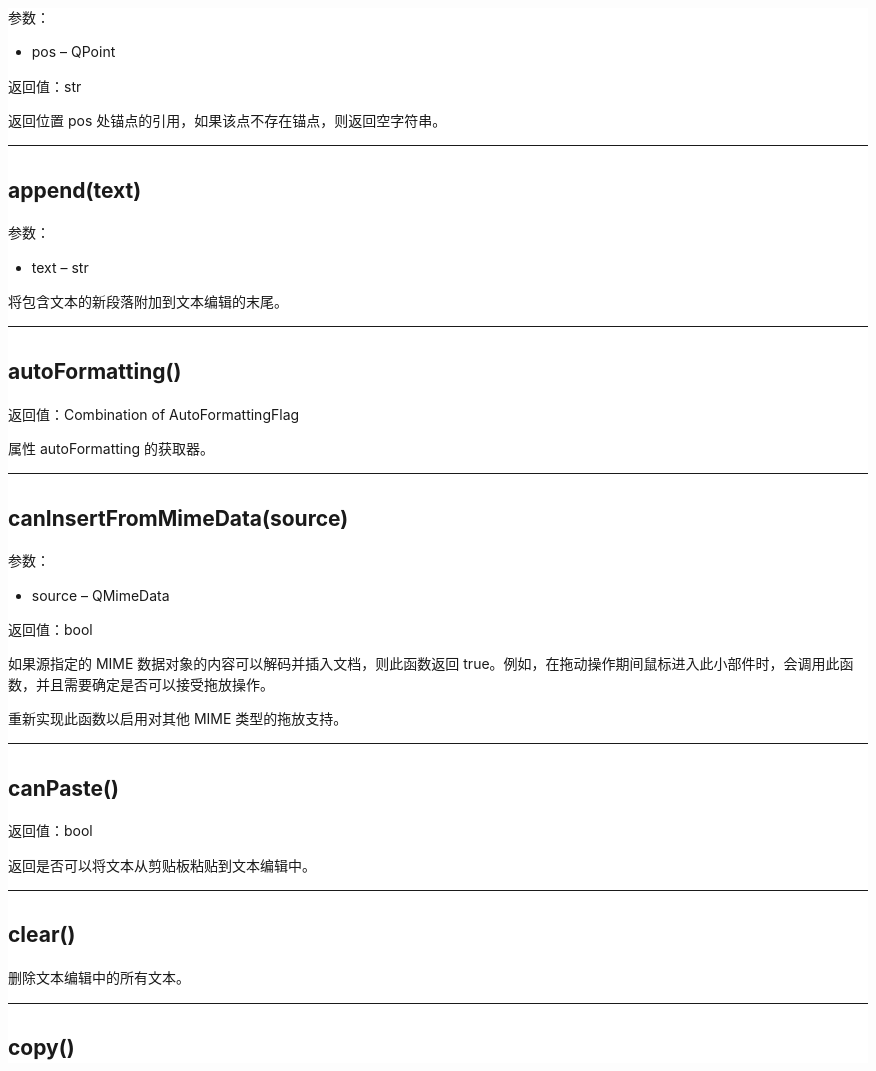 参数：

- pos – QPoint

返回值：str

返回位置 pos 处锚点的引用，如果该点不存在锚点，则返回空字符串。


--------------------------------
## append(text)

参数：

- text – str

将包含文本的新段落附加到文本编辑的末尾。


--------------------------------
## autoFormatting()

返回值：Combination of AutoFormattingFlag

属性 autoFormatting 的获取器。


--------------------------------
## canInsertFromMimeData(source)

参数：

- source – QMimeData

返回值：bool

如果源指定的 MIME 数据对象的内容可以解码并插入文档，则此函数返回 true。例如，在拖动操作期间鼠标进入此小部件时，会调用此函数，并且需要确定是否可以接受拖放操作。

重新实现此函数以启用对其他 MIME 类型的拖放支持。


--------------------------------
## canPaste()

返回值：bool

返回是否可以将文本从剪贴板粘贴到文本编辑中。


--------------------------------
## clear()

删除文本编辑中的所有文本。


--------------------------------
## copy()

